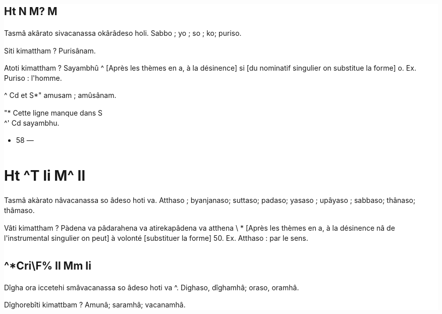 ## Ht N M? M

Tasmâ akârato sivacanassa okârâdeso holi. Sabbo ; yo ; so ; 
ko; puriso.

Siti kimattham ? Purisânam.

Atoti kimattham ? Sayambhû ^ 
[Après les thèmes en a, à la désinence] si [du nominatif singulier on substitue la forme] o. Ex. Puriso : l'homme.

^ Cd et S*" amusam ; amûsânam.

"* Cette ligne manque dans S\
^' Cd sayambhu.

- 58 —

# Ht ^T Ii M^ Il

Tasmâ akàrato nâvacanassa so âdeso hoti va. Atthaso ; 
byanjanaso; suttaso; padaso; yasaso ; upâyaso ; sabbaso; thânaso; thâmaso.

Vâti kimattham ? Pàdena va pâdarahena va atirekapâdena va atthena \ *
[Après les thèmes en a, à la désinence nâ de l'instrumental singulier on peut] à volonté [substituer la forme] 50. Ex. Atthaso : par le sens.

## ^*Cri\F% Il Mm Ii

Dîgha ora iccetehi smâvacanassa so âdeso hoti va ^. Dighaso, dîghamhâ; oraso, oramhâ.

Dîghorebîti kimattbam ? Amunâ; saramhâ; vacanamhâ.

